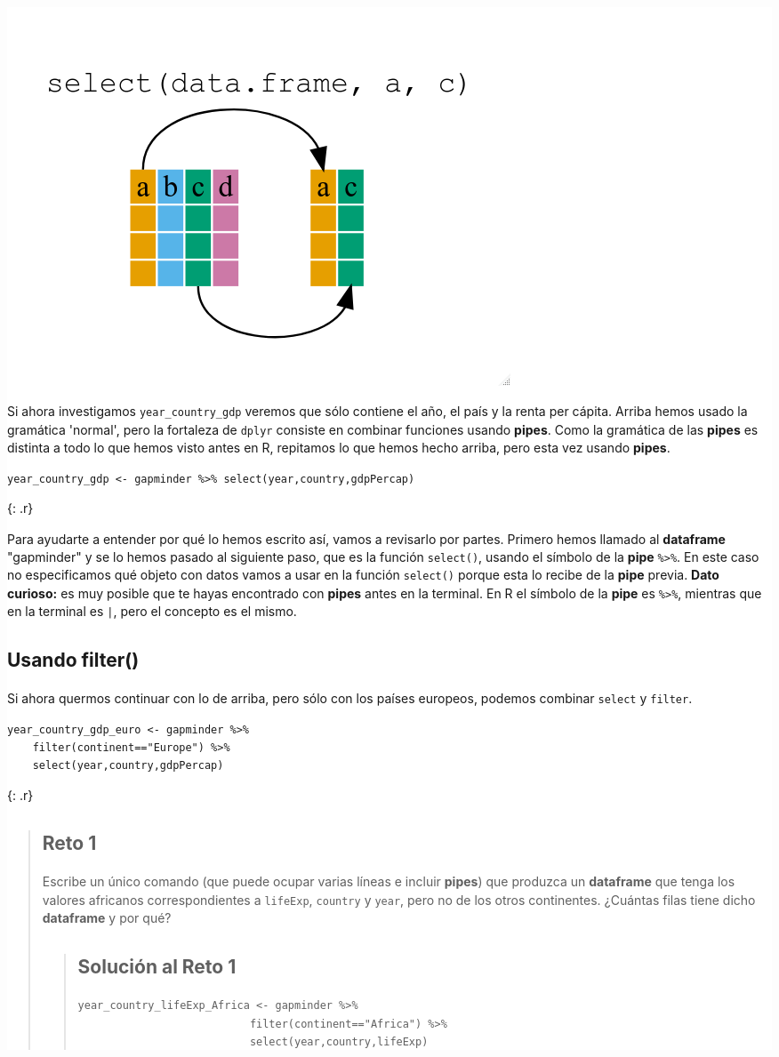 ![](../fig/13-dplyr-fig1.png)

Si ahora investigamos `year_country_gdp` veremos que sólo contiene el año, el país y la renta per cápita. Arriba hemos usado la gramática 'normal', pero la fortaleza de `dplyr` consiste en combinar funciones usando **pipes**. Como la gramática de las **pipes** es distinta a todo lo que hemos visto antes en R, repitamos lo que hemos hecho arriba, pero esta vez usando **pipes**.

~~~
year_country_gdp <- gapminder %>% select(year,country,gdpPercap)
~~~
{: .r}

Para ayudarte a entender por qué lo hemos escrito así, vamos a revisarlo por partes. Primero hemos llamado al **dataframe** "gapminder" y se lo hemos pasado al siguiente paso, que es la función `select()`, usando el símbolo de la **pipe** `%>%`. En este caso no especificamos qué objeto con datos vamos a usar en la función `select()` porque esta lo recibe de la **pipe** previa. **Dato curioso:** es muy posible que te hayas encontrado con **pipes** antes en la terminal. En R el símbolo de la **pipe** es `%>%`, mientras que en la terminal es `|`, pero el concepto es el mismo.

## Usando filter()

Si ahora quermos continuar con lo de arriba, pero sólo con los países europeos, podemos combinar `select` y `filter`.

~~~
year_country_gdp_euro <- gapminder %>%
    filter(continent=="Europe") %>%
    select(year,country,gdpPercap)
~~~
{: .r}

> ## Reto 1
>
> Escribe un único comando (que puede ocupar varias líneas e incluir **pipes**)
> que produzca un **dataframe** que tenga los valores africanos correspondientes
> a `lifeExp`, `country` y `year`, pero no de los otros continentes.
> ¿Cuántas filas tiene dicho **dataframe** y por qué?
>
> > ## Solución al Reto 1
> >
> >~~~
> >year_country_lifeExp_Africa <- gapminder %>%
> >                            filter(continent=="Africa") %>%
> >                            select(year,country,lifeExp)
> >~~~